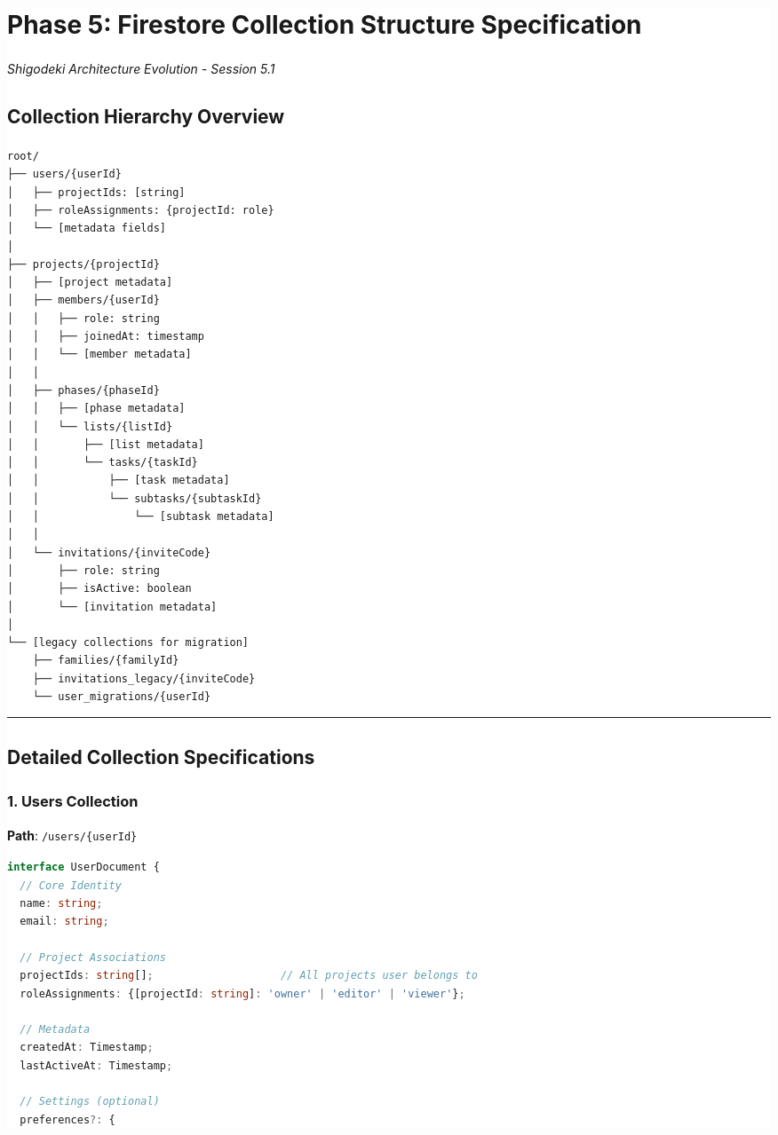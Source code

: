 # Phase 5: Firestore Collection Structure Specification
*Shigodeki Architecture Evolution - Session 5.1*

## Collection Hierarchy Overview

```
root/
├── users/{userId}
│   ├── projectIds: [string]
│   ├── roleAssignments: {projectId: role}
│   └── [metadata fields]
│
├── projects/{projectId}
│   ├── [project metadata]
│   ├── members/{userId}
│   │   ├── role: string
│   │   ├── joinedAt: timestamp
│   │   └── [member metadata]
│   │
│   ├── phases/{phaseId}
│   │   ├── [phase metadata]
│   │   └── lists/{listId}
│   │       ├── [list metadata]
│   │       └── tasks/{taskId}
│   │           ├── [task metadata]
│   │           └── subtasks/{subtaskId}
│   │               └── [subtask metadata]
│   │
│   └── invitations/{inviteCode}
│       ├── role: string
│       ├── isActive: boolean
│       └── [invitation metadata]
│
└── [legacy collections for migration]
    ├── families/{familyId}
    ├── invitations_legacy/{inviteCode}
    └── user_migrations/{userId}
```

---

## Detailed Collection Specifications

### 1. Users Collection
**Path**: `/users/{userId}`

```typescript
interface UserDocument {
  // Core Identity
  name: string;
  email: string;
  
  // Project Associations
  projectIds: string[];                    // All projects user belongs to
  roleAssignments: {[projectId: string]: 'owner' | 'editor' | 'viewer'};
  
  // Metadata
  createdAt: Timestamp;
  lastActiveAt: Timestamp;
  
  // Settings (optional)
  preferences?: {
```